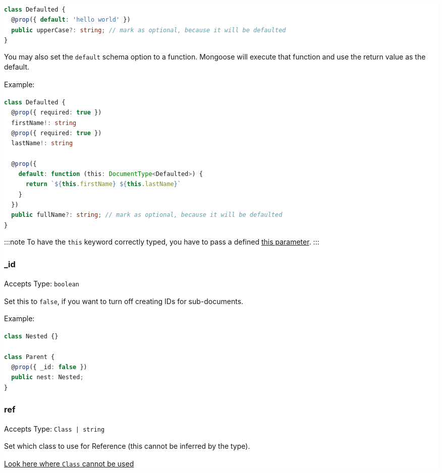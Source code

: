 ```ts
class Defaulted {
  @prop({ default: 'hello world' })
  public upperCase?: string; // mark as optional, because it will be defaulted
}
```

You may also set the `default` schema option to a function. Mongoose will execute that function and use the return value as the default.

Example:

```ts
class Defaulted {
  @prop({ required: true })
  firstName!: string
  @prop({ required: true })
  lastName!: string
  
  @prop({ 
    default: function (this: DocumentType<Defaulted>) {
      return `${this.firstName} ${this.lastName}`
    }
  })
  public fullName?: string; // mark as optional, because it will be defaulted
}
```

:::note
To have the `this` keyword correctly typed, you have to pass a defined [this parameter](https://www.typescriptlang.org/docs/handbook/functions.html#this-parameters).
:::

### _id

Accepts Type: `boolean`

Set this to `false`, if you want to turn off creating IDs for sub-documents.

Example:

```ts
class Nested {}

class Parent {
  @prop({ _id: false })
  public nest: Nested;
}
```

### ref

Accepts Type: `Class | string`

Set which class to use for Reference (this cannot be inferred by the type).

[Look here where `Class` cannot be used](../../guides/advanced/reference-other-classes.md#common-problems)
